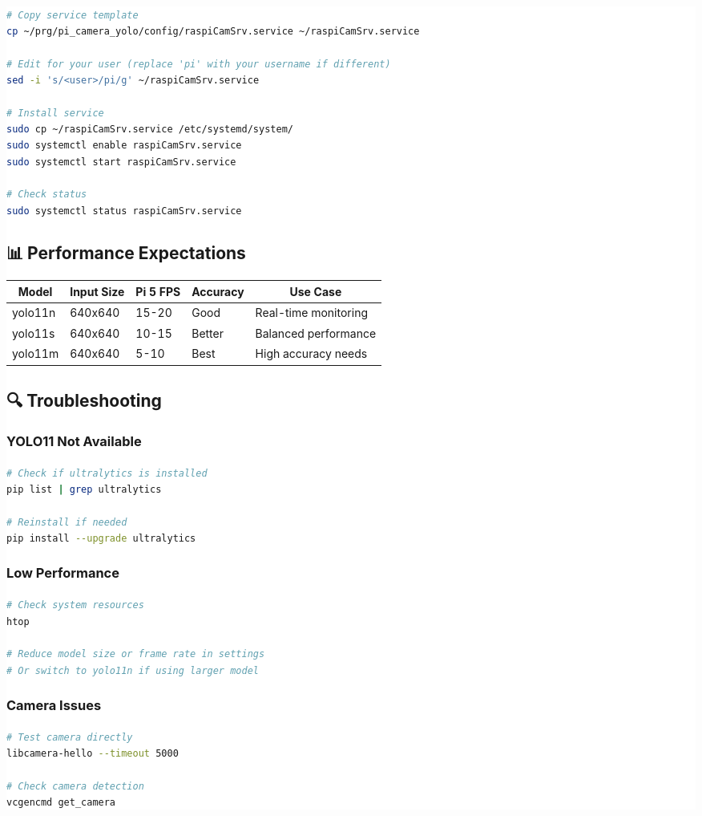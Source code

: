 ```bash
# Copy service template
cp ~/prg/pi_camera_yolo/config/raspiCamSrv.service ~/raspiCamSrv.service

# Edit for your user (replace 'pi' with your username if different)
sed -i 's/<user>/pi/g' ~/raspiCamSrv.service

# Install service
sudo cp ~/raspiCamSrv.service /etc/systemd/system/
sudo systemctl enable raspiCamSrv.service
sudo systemctl start raspiCamSrv.service

# Check status
sudo systemctl status raspiCamSrv.service
```

## 📊 Performance Expectations

| Model | Input Size | Pi 5 FPS | Accuracy | Use Case |
|-------|------------|----------|----------|----------|
| yolo11n | 640x640 | 15-20 | Good | Real-time monitoring |
| yolo11s | 640x640 | 10-15 | Better | Balanced performance |
| yolo11m | 640x640 | 5-10 | Best | High accuracy needs |

## 🔍 Troubleshooting

### YOLO11 Not Available
```bash
# Check if ultralytics is installed
pip list | grep ultralytics

# Reinstall if needed
pip install --upgrade ultralytics
```

### Low Performance
```bash
# Check system resources
htop

# Reduce model size or frame rate in settings
# Or switch to yolo11n if using larger model
```

### Camera Issues
```bash
# Test camera directly
libcamera-hello --timeout 5000

# Check camera detection
vcgencmd get_camera
```
